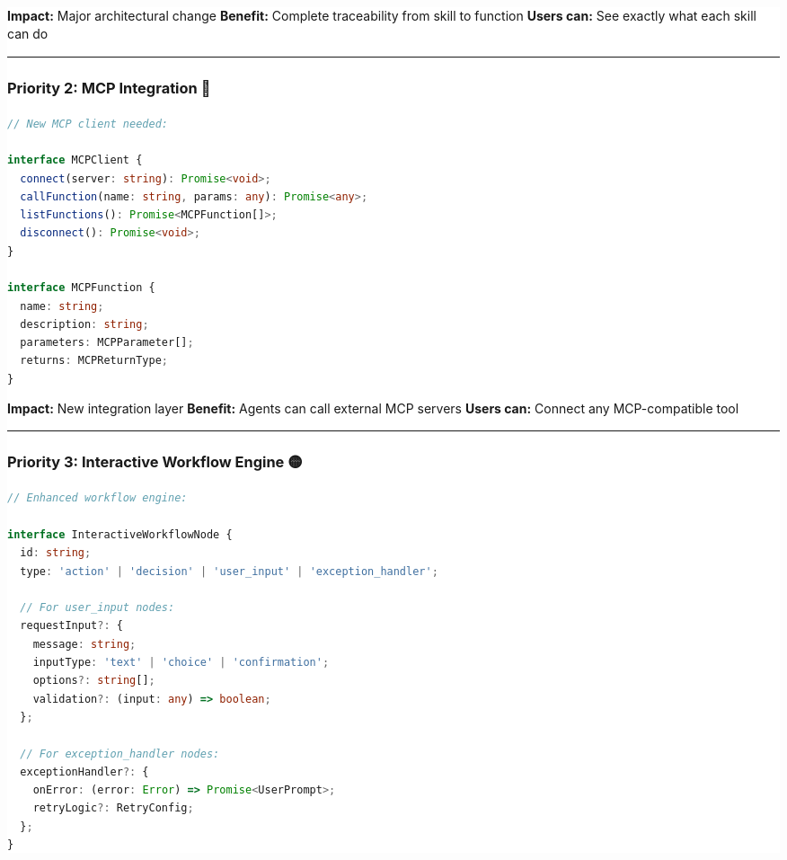 **Impact:** Major architectural change
**Benefit:** Complete traceability from skill to function
**Users can:** See exactly what each skill can do

---

### **Priority 2: MCP Integration** 🔴

```typescript
// New MCP client needed:

interface MCPClient {
  connect(server: string): Promise<void>;
  callFunction(name: string, params: any): Promise<any>;
  listFunctions(): Promise<MCPFunction[]>;
  disconnect(): Promise<void>;
}

interface MCPFunction {
  name: string;
  description: string;
  parameters: MCPParameter[];
  returns: MCPReturnType;
}
```

**Impact:** New integration layer
**Benefit:** Agents can call external MCP servers
**Users can:** Connect any MCP-compatible tool

---

### **Priority 3: Interactive Workflow Engine** 🟡

```typescript
// Enhanced workflow engine:

interface InteractiveWorkflowNode {
  id: string;
  type: 'action' | 'decision' | 'user_input' | 'exception_handler';
  
  // For user_input nodes:
  requestInput?: {
    message: string;
    inputType: 'text' | 'choice' | 'confirmation';
    options?: string[];
    validation?: (input: any) => boolean;
  };
  
  // For exception_handler nodes:
  exceptionHandler?: {
    onError: (error: Error) => Promise<UserPrompt>;
    retryLogic?: RetryConfig;
  };
}
```
